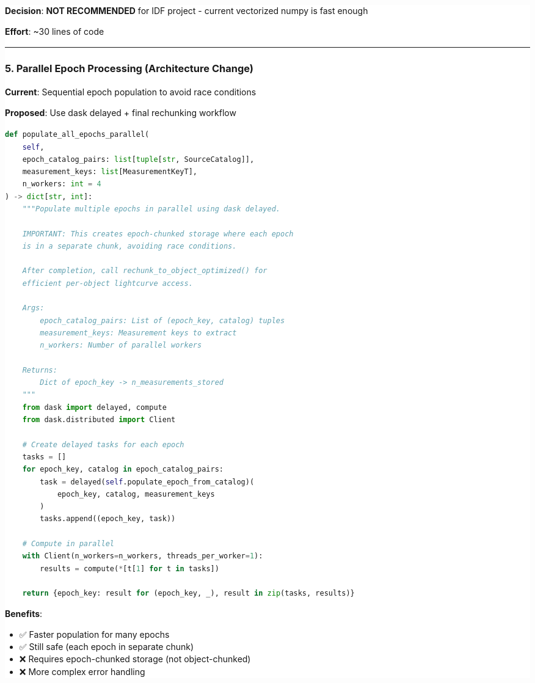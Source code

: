 **Decision**: **NOT RECOMMENDED** for IDF project - current vectorized numpy is fast enough

**Effort**: ~30 lines of code

---

### 5. **Parallel Epoch Processing** (Architecture Change)

**Current**: Sequential epoch population to avoid race conditions

**Proposed**: Use dask delayed + final rechunking workflow

```python
def populate_all_epochs_parallel(
    self,
    epoch_catalog_pairs: list[tuple[str, SourceCatalog]],
    measurement_keys: list[MeasurementKeyT],
    n_workers: int = 4
) -> dict[str, int]:
    """Populate multiple epochs in parallel using dask delayed.
    
    IMPORTANT: This creates epoch-chunked storage where each epoch
    is in a separate chunk, avoiding race conditions.
    
    After completion, call rechunk_to_object_optimized() for
    efficient per-object lightcurve access.
    
    Args:
        epoch_catalog_pairs: List of (epoch_key, catalog) tuples
        measurement_keys: Measurement keys to extract
        n_workers: Number of parallel workers
        
    Returns:
        Dict of epoch_key -> n_measurements_stored
    """
    from dask import delayed, compute
    from dask.distributed import Client
    
    # Create delayed tasks for each epoch
    tasks = []
    for epoch_key, catalog in epoch_catalog_pairs:
        task = delayed(self.populate_epoch_from_catalog)(
            epoch_key, catalog, measurement_keys
        )
        tasks.append((epoch_key, task))
    
    # Compute in parallel
    with Client(n_workers=n_workers, threads_per_worker=1):
        results = compute(*[t[1] for t in tasks])
    
    return {epoch_key: result for (epoch_key, _), result in zip(tasks, results)}
```

**Benefits**:
- ✅ Faster population for many epochs
- ✅ Still safe (each epoch in separate chunk)
- ❌ Requires epoch-chunked storage (not object-chunked)
- ❌ More complex error handling
